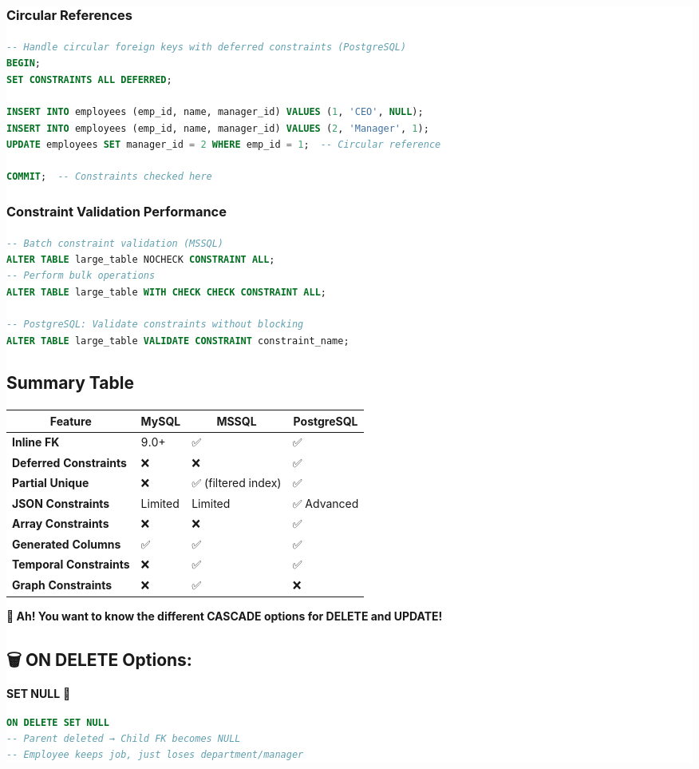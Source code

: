 ### Circular References
```sql
-- Handle circular foreign keys with deferred constraints (PostgreSQL)
BEGIN;
SET CONSTRAINTS ALL DEFERRED;

INSERT INTO employees (emp_id, name, manager_id) VALUES (1, 'CEO', NULL);
INSERT INTO employees (emp_id, name, manager_id) VALUES (2, 'Manager', 1);
UPDATE employees SET manager_id = 2 WHERE emp_id = 1;  -- Circular reference

COMMIT;  -- Constraints checked here
```

### Constraint Validation Performance
```sql
-- Batch constraint validation (MSSQL)
ALTER TABLE large_table NOCHECK CONSTRAINT ALL;
-- Perform bulk operations
ALTER TABLE large_table WITH CHECK CHECK CONSTRAINT ALL;

-- PostgreSQL: Validate constraints without blocking
ALTER TABLE large_table VALIDATE CONSTRAINT constraint_name;
```

## Summary Table

| Feature | MySQL | MSSQL | PostgreSQL |
|---------|--------|--------|-------------|
| **Inline FK** | 9.0+ | ✅ | ✅ |
| **Deferred Constraints** | ❌ | ❌ | ✅ |
| **Partial Unique** | ❌ | ✅ (filtered index) | ✅ |
| **JSON Constraints** | Limited | Limited | ✅ Advanced |
| **Array Constraints** | ❌ | ❌ | ✅ |
| **Generated Columns** | ✅ | ✅ | ✅ |
| **Temporal Constraints** | ❌ | ✅ | ✅ |
| **Graph Constraints** | ❌ | ✅ | ❌ |

**🎯 Ah! You want to know the different CASCADE options for DELETE and UPDATE!**

## **🗑️ ON DELETE Options:**

**SET NULL** 📍
```sql
ON DELETE SET NULL
-- Parent deleted → Child FK becomes NULL
-- Employee keeps job, just loses department/manager
```
